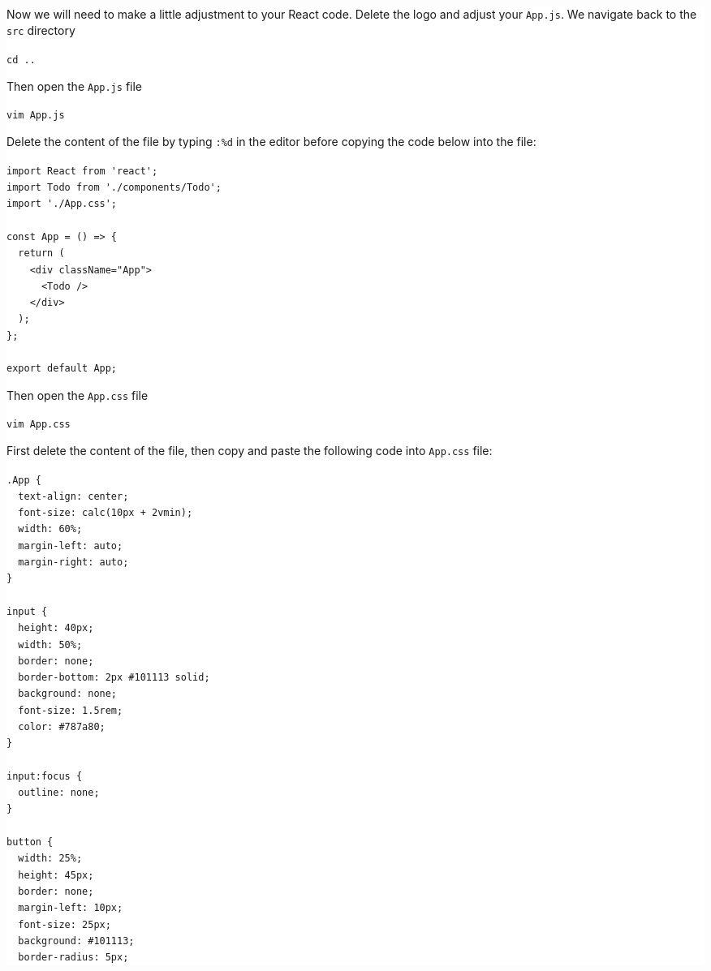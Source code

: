 Now we will need to make a little adjustment to your React code. Delete the logo and adjust your `App.js`. We navigate back to the `src` directory

```
cd ..
```

Then open the `App.js` file

```
vim App.js
```
Delete the content of the file by typing `:%d` in the editor before copying the code below into the file:

```
import React from 'react';
import Todo from './components/Todo';
import './App.css';

const App = () => {
  return (
    <div className="App">
      <Todo />
    </div>
  );
};

export default App;
```
Then open the `App.css` file

```
vim App.css
```
First delete the content of the file, then copy and paste the following code into `App.css` file:

```
.App {
  text-align: center;
  font-size: calc(10px + 2vmin);
  width: 60%;
  margin-left: auto;
  margin-right: auto;
}

input {
  height: 40px;
  width: 50%;
  border: none;
  border-bottom: 2px #101113 solid;
  background: none;
  font-size: 1.5rem;
  color: #787a80;
}

input:focus {
  outline: none;
}

button {
  width: 25%;
  height: 45px;
  border: none;
  margin-left: 10px;
  font-size: 25px;
  background: #101113;
  border-radius: 5px;
```